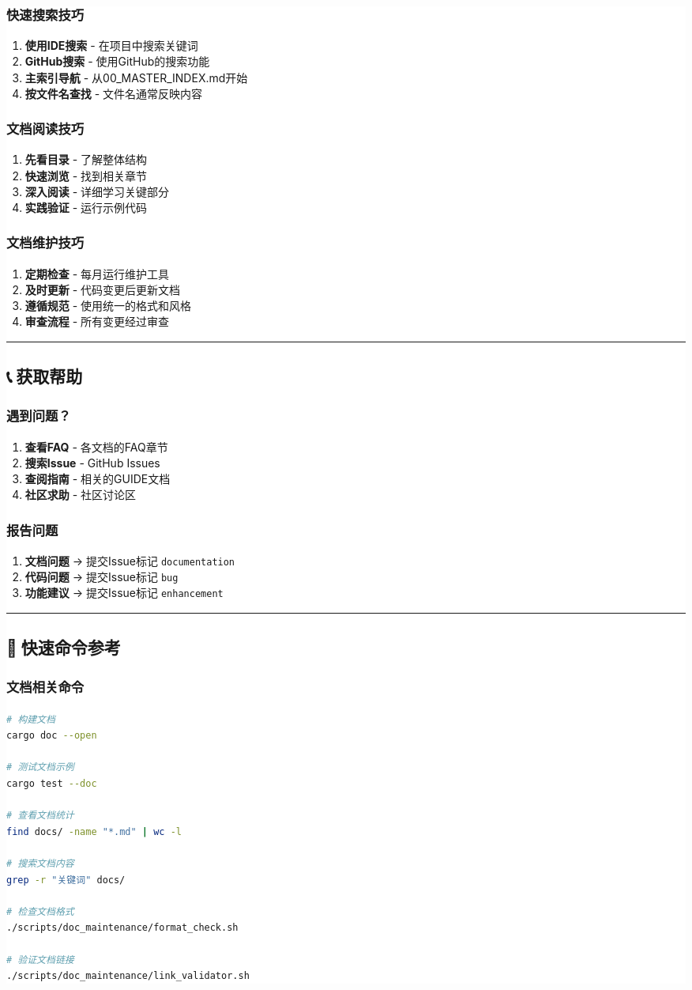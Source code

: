 ### 快速搜索技巧

1. **使用IDE搜索** - 在项目中搜索关键词
2. **GitHub搜索** - 使用GitHub的搜索功能
3. **主索引导航** - 从00_MASTER_INDEX.md开始
4. **按文件名查找** - 文件名通常反映内容

### 文档阅读技巧

1. **先看目录** - 了解整体结构
2. **快速浏览** - 找到相关章节
3. **深入阅读** - 详细学习关键部分
4. **实践验证** - 运行示例代码

### 文档维护技巧

1. **定期检查** - 每月运行维护工具
2. **及时更新** - 代码变更后更新文档
3. **遵循规范** - 使用统一的格式和风格
4. **审查流程** - 所有变更经过审查

---

## 📞 获取帮助

### 遇到问题？

1. **查看FAQ** - 各文档的FAQ章节
2. **搜索Issue** - GitHub Issues
3. **查阅指南** - 相关的GUIDE文档
4. **社区求助** - 社区讨论区

### 报告问题

1. **文档问题** → 提交Issue标记 `documentation`
2. **代码问题** → 提交Issue标记 `bug`
3. **功能建议** → 提交Issue标记 `enhancement`

---

## 🎯 快速命令参考

### 文档相关命令

```bash
# 构建文档
cargo doc --open

# 测试文档示例
cargo test --doc

# 查看文档统计
find docs/ -name "*.md" | wc -l

# 搜索文档内容
grep -r "关键词" docs/

# 检查文档格式
./scripts/doc_maintenance/format_check.sh

# 验证文档链接
./scripts/doc_maintenance/link_validator.sh
```
